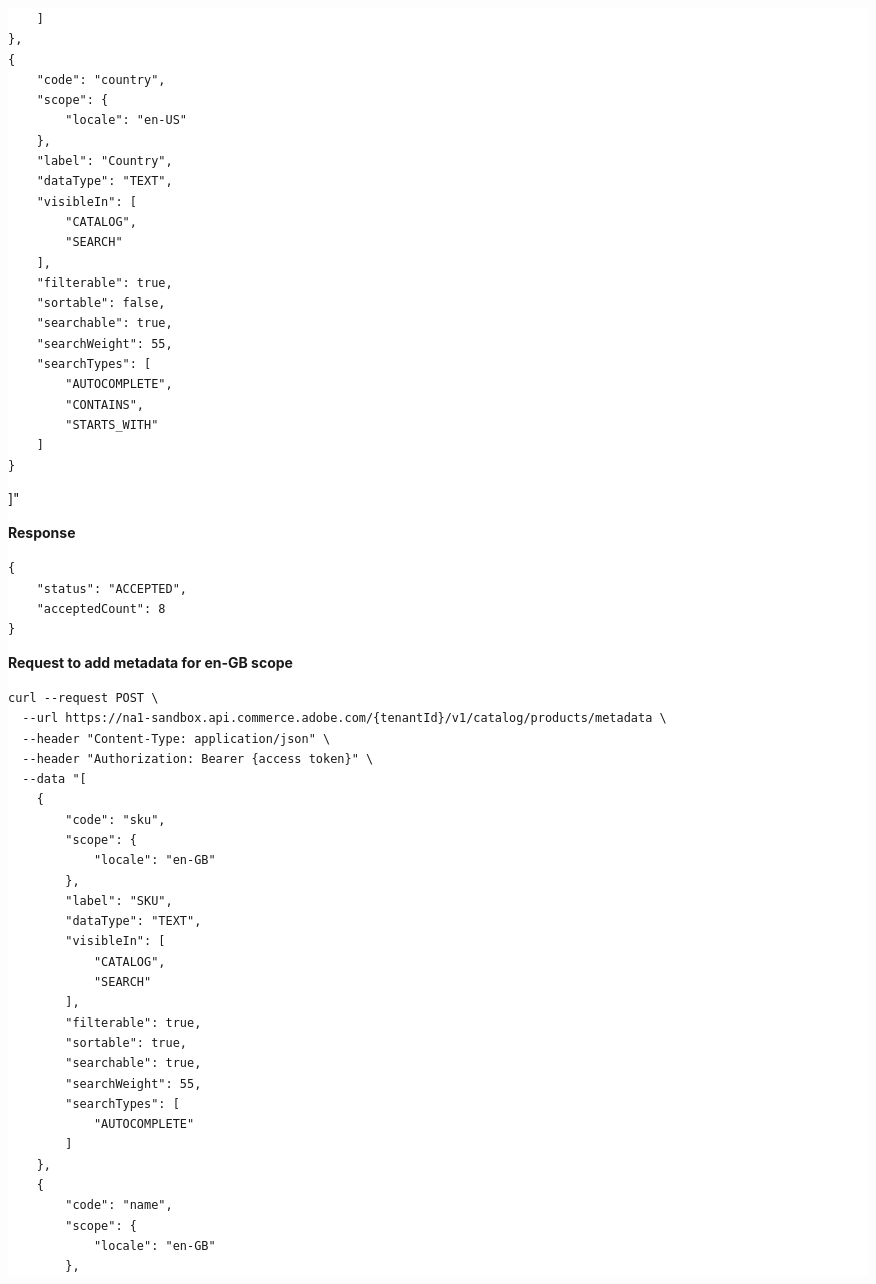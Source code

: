         ]
    },
    {
        "code": "country",
        "scope": {
            "locale": "en-US"
        },
        "label": "Country",
        "dataType": "TEXT",
        "visibleIn": [
            "CATALOG",
            "SEARCH"
        ],
        "filterable": true,
        "sortable": false,
        "searchable": true,
        "searchWeight": 55,
        "searchTypes": [
            "AUTOCOMPLETE",
            "CONTAINS",
            "STARTS_WITH"
        ]
    }
]"

**Response**

```shell
{
    "status": "ACCEPTED",
    "acceptedCount": 8
}
```

**Request to add metadata for en-GB scope**

```shell
curl --request POST \
  --url https://na1-sandbox.api.commerce.adobe.com/{tenantId}/v1/catalog/products/metadata \
  --header "Content-Type: application/json" \
  --header "Authorization: Bearer {access token}" \
  --data "[
    {
        "code": "sku",
        "scope": {
            "locale": "en-GB"
        },
        "label": "SKU",
        "dataType": "TEXT",
        "visibleIn": [
            "CATALOG",
            "SEARCH"
        ],
        "filterable": true,
        "sortable": true,
        "searchable": true,
        "searchWeight": 55,
        "searchTypes": [
            "AUTOCOMPLETE"
        ]
    },
    {
        "code": "name",
        "scope": {
            "locale": "en-GB"
        },
```